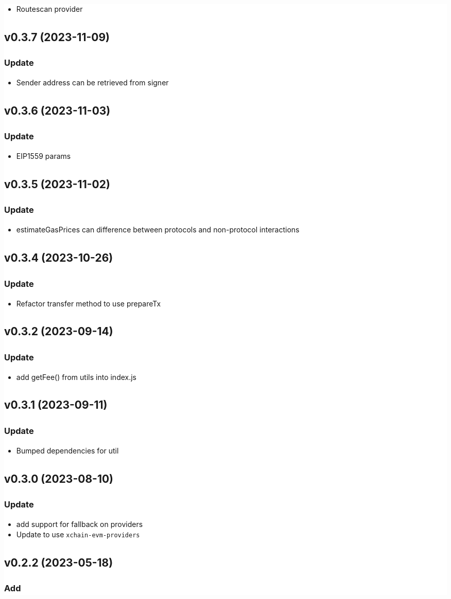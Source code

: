 - Routescan provider

## v0.3.7 (2023-11-09)

### Update

- Sender address can be retrieved from signer

## v0.3.6 (2023-11-03)

### Update

- EIP1559 params

## v0.3.5 (2023-11-02)

### Update

- estimateGasPrices can difference between protocols and non-protocol interactions

## v0.3.4 (2023-10-26)

### Update

- Refactor transfer method to use prepareTx

## v0.3.2 (2023-09-14)

### Update

- add getFee() from utils into index.js

## v0.3.1 (2023-09-11)

### Update

- Bumped dependencies for util

## v0.3.0 (2023-08-10)

### Update

- add support for fallback on providers
- Update to use `xchain-evm-providers`

## v0.2.2 (2023-05-18)

### Add
